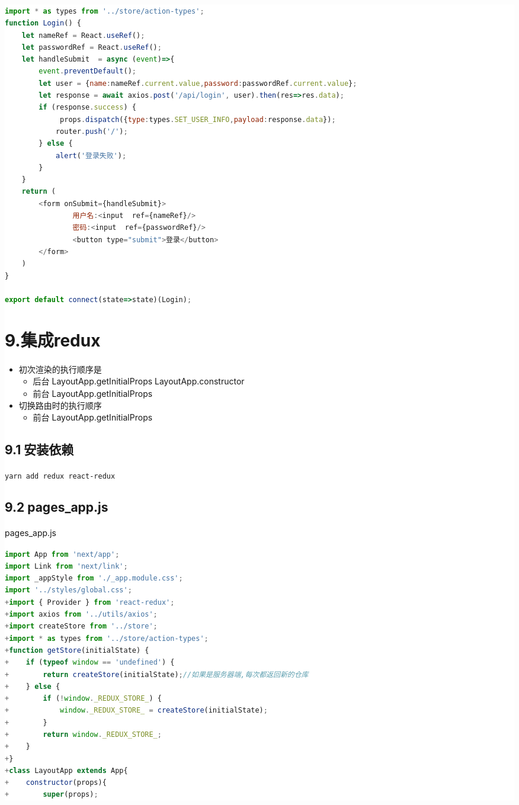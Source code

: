 ```js
import * as types from '../store/action-types';
function Login() {
    let nameRef = React.useRef();
    let passwordRef = React.useRef();
    let handleSubmit  = async (event)=>{
        event.preventDefault();
        let user = {name:nameRef.current.value,password:passwordRef.current.value};
        let response = await axios.post('/api/login', user).then(res=>res.data);
        if (response.success) {
             props.dispatch({type:types.SET_USER_INFO,payload:response.data});
            router.push('/');
        } else {
            alert('登录失败');
        }
    }
    return (
        <form onSubmit={handleSubmit}>
                用户名:<input  ref={nameRef}/>
                密码:<input  ref={passwordRef}/>
                <button type="submit">登录</button>
        </form>
    )
}

export default connect(state=>state)(Login);
```
# 9.集成redux
- 初次渲染的执行顺序是
    - 后台 LayoutApp.getInitialProps LayoutApp.constructor
    - 前台 LayoutApp.getInitialProps
- 切换路由时的执行顺序
    - 前台 LayoutApp.getInitialProps
## 9.1 安装依赖
```bash
yarn add redux react-redux
```
## 9.2 pages_app.js
pages_app.js
```js
import App from 'next/app';
import Link from 'next/link';
import _appStyle from './_app.module.css';
import '../styles/global.css';
+import { Provider } from 'react-redux';
+import axios from '../utils/axios';
+import createStore from '../store';
+import * as types from '../store/action-types';
+function getStore(initialState) {
+    if (typeof window == 'undefined') {
+        return createStore(initialState);//如果是服务器端,每次都返回新的仓库
+    } else {
+        if (!window._REDUX_STORE_) {
+            window._REDUX_STORE_ = createStore(initialState);
+        }
+        return window._REDUX_STORE_;
+    }
+}
+class LayoutApp extends App{
+    constructor(props){
+        super(props);
```